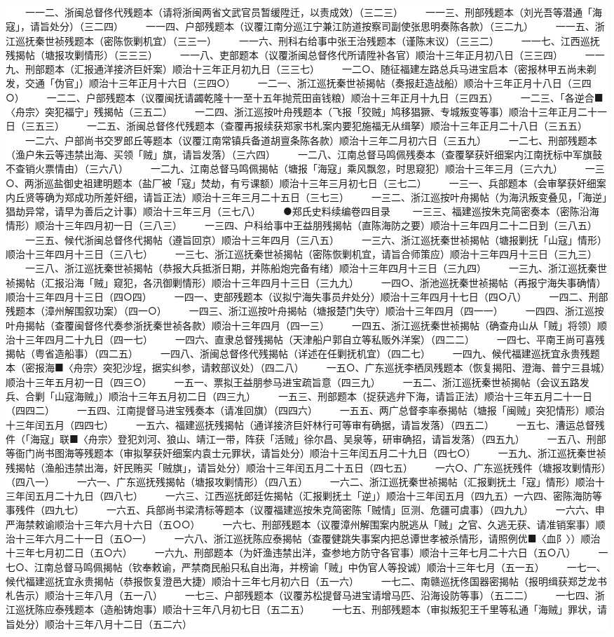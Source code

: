 　　一一二、浙闽总督佟代残题本（请将浙闽两省文武官员暂缓陞迁，以责成效）（三二三）
　　一一三、刑部残题本（刘光吾等潜通「海寇」，请旨处分）（三二四）
　　一一四、户部残题本（议覆江南分巡江宁兼江防道按察司副使张思明奏陈各款）（三二九）
　　一一五、浙江巡抚秦世祯残题本（密陈恢剿机宜）（三三一）
　　一一六、刑科右给事中张王治残题本（谨陈末议）（三三二）
　　一一七、江西巡抚残揭帖（塘报攻剿情形）（三三三）
　　一一八、吏部题本（议覆浙闽总督佟代所请陞补各官）顺治十三年正月初八日（三三四）
　　一一九、刑部题本（汇报通洋接济巨奸案）顺治十三年正月初九日（三三七）
　　一二○、随征福建左路总兵马进宝启本（密报林甲五尚未剃发，交通「伪官」）顺治十三年正月十六日（三四○）
　　一二一、浙江巡抚秦世祯揭帖（奏报赶造战船）顺治十三年正月十八日（三四○）
　　一二二、户部残题本（议覆闽抚请蠲乾隆十一至十五年抛荒田亩钱粮）顺治十三年正月十九日（三四五）
　　一二三、「各逆合■〈舟宗〉突犯福宁」残揭帖（三五二）
　　一二四、浙江巡按叶舟残题本（飞报「狡贼」鸠移猖獗、专城叛变等事）顺治十三年正月二十一日（三五三）
　　一二五、浙闽总督佟代残题本（查覆再报续获郑家书札案内要犯施福无从缉拏）顺治十三年正月二十八日（三五五）
　　一二六、户部尚书交罗郎丘等题本（议覆江南常镇兵备道胡亶条陈各款）顺治十三年二月初六日（三五九）
　　一二七、刑部残题本（渔户朱云等违禁出海、买领「贼」旗，请旨发落）（三六四）
　　一二八、江南总督马鸣佩残奏本（查覆拏获奸细案内江南抚标中军旗鼓不查销火票情由）（三六八）
　　一二九、江南总督马鸣佩揭帖（塘报「海寇」乘风飘忽，时思窥犯）顺治十三年三月（三六九）
　　一三○、两浙巡盐御史祖建明题本（盐厂被「寇」焚劫，有亏课额）顺治十三年三月初七日（三七二）
　　一三一、兵部题本（会审拏获奸细案内丘贤等确为郑成功所差奸细，请旨正法）顺治十三年三月二十五日（三七三）
　　一三二、浙江巡按叶舟揭帖（为海汛叛变叠见，「海逆」猖劫异常，请早为善后之计事）顺治十三年三月（三七八）
　　●郑氏史料续编卷四目录
　　一三三、福建巡按朱克简密奏本（密陈沿海情形）顺治十三年四月初一日（三八三）
　　一三四、户科给事中王益朋残揭帖（直陈海防之要）顺治十三年四月二十二日到（三八五）
　　一三五、候代浙闽总督佟代揭帖（遵旨回京）顺治十三年四月（三八五）
　　一三六、浙江巡抚秦世祯揭帖（塘报剿抚「山寇」情形）顺治十三年四月十三日（三八七）
　　一三七、浙江巡抚秦世祯揭帖（密陈恢剿机宜，请旨合师策应）顺治十三年四月十三日（三九三）
　　一三八、浙江巡抚秦世祯揭帖（恭报大兵抵浙日期，并陈船炮完备有绪）顺治十三年四月十三日（三九四）
　　一三九、浙江巡抚秦世祯揭帖（汇报沿海「贼」窥犯，各汛御剿情形）顺治十三年四月十三日（三九九）
　　一四○、浙池巡抚秦世祯揭帖（再报宁海失事确情）顺治十三年四月十三日（四○四）
　　一四一、吏部残题本（议拟宁海失事员弁处分）顺治十三年四月十七日（四○八）
　　一四二、刑部残题本（漳州解围叙功案）（四一○）
　　一四三、浙江巡按叶舟揭帖（塘报楚门失守）顺治十三年四月（四一一）
　　一四四、浙江巡按叶舟揭帖（查覆闽督佟代奏参浙抚秦世祯各款）顺治十三年四月（四一三）
　　一四五、浙江巡抚秦世祯揭帖（确查舟山从「贼」将领）顺治十三年四月二十九日（四一七）
　　一四六、直隶总督残揭帖（天津船户郭自立等私贩外洋案）（四二二）
　　一四七、平南王尚可喜残揭帖（粤省造船事）（四二五）
　　一四八、浙闽总督佟代残揭帖（详述在任剿抚机宜）（四二七）
　　一四九、候代福建巡抚宜永贵残题本（密报海■〈舟宗〉突犯沙埕，据实纠参，请敕部议处）（四二八）
　　一五○、广东巡抚李栖凤残题本（恢复揭阳、澄海、普宁三县城）顺治十三年五月初一日（四三○）
　　一五一、票拟王益朋参马进宝疏旨意（四三九）
　　一五二、浙江巡抚秦世祯揭帖（会议五路发兵、合剿「山寇海贼」）顺治十三年五月初二日（四三九）
　　一五三、刑部题本（捉获逃弁下海，请旨正法）顺治十三年五月二十一日（四四二）
　　一五四、江南提督马进宝残奏本（请准回旗）（四四六）
　　一五五、两广总督李率泰揭帖（塘报「闽贼」突犯情形）顺治十三年闰五月（四四七）
　　一五六、福建巡抚残揭帖（通详接济巨奸林行可等审有确据，请旨发落）（四五二）
　　一五七、漕运总督残件（「海寇」联■〈舟宗〉登犯刘河、狼山、靖江一带，阵获「活贼」徐尔昌、吴泉等，研审确招，请旨发落）（四五九）
　　一五八、刑部等衙门尚书图海等残题本（审拟拏获奸细案内袁士元罪状，请旨处分）顺治十三年闰五月二十九日（四七○）
　　一五九、浙江巡抚秦世祯残揭帖（渔船违禁出海，奸民贿买「贼旗」，请旨处分）顺治十三年闰五月二十五日（四七五）
　　一六○、广东巡抚残件（塘报攻剿情形）（四八一）
　　一六一、广东巡抚残揭帖（塘报攻剿情形）（四八五）
　　一六二、浙江巡抚秦世祯揭帖（汇报剿抚土「寇」情形）顺治十三年闰五月二十九日（四八七）
　　一六三、江西巡抚郎廷佐揭帖（汇报剿抚土「逆」）顺治十三年闰五月（四九五）一六四、密陈海防等事残件（四九七）
　　一六五、兵部尚书梁清标等题本（议覆福建巡按朱克简密陈「贼情」叵测、危疆可虞事）（四九九）
　　一六六、申严海禁敕谕顺治十三年六月十六日（五○○）
　　一六七、刑部残题本（议覆漳州解围案内脱逃从「贼」之官、久逃无获、请准销案事）顺治十三年六月二十一日（五○一）
　　一六八、浙江巡抚陈应泰揭帖（查覆健跳失事案内把总谭世孝被杀情形，请照例优■〈血阝〉）顺治十三年七月初二日（五○六）
　　一六九、刑部题本（为奸渔违禁出洋，查参地方防守各官事）顺治十三年七月二十六日（五○八）
　　一七○、江南总督马鸣佩揭帖（钦奉敕谕，严禁商民船只私自出海，并榜谕「贼」中伪官人等投诚）顺治十三年七月（五一五）
　　一七一、候代福建巡抚宜永贵揭帖（恭报恢复澄邑大捷）顺治十三年七月初六日（五一六）
　　一七二、南赣巡抚佟国器密揭帖（报明缉获郑芝龙书札告示）顺治十三年八月（五一八）
　　一七三、户部残题本（议覆苏松提督马进宝请增马匹、沿海设防等事）（五二二）
　　一七四、浙江巡抚陈应泰残题本（造船铸炮事）顺治十三年八月初七日（五二五）
　　一七五、刑部残题本（审拟叛犯王千里等私通「海贼」罪状，请旨处分）顺治十三年八月十二日（五二六）